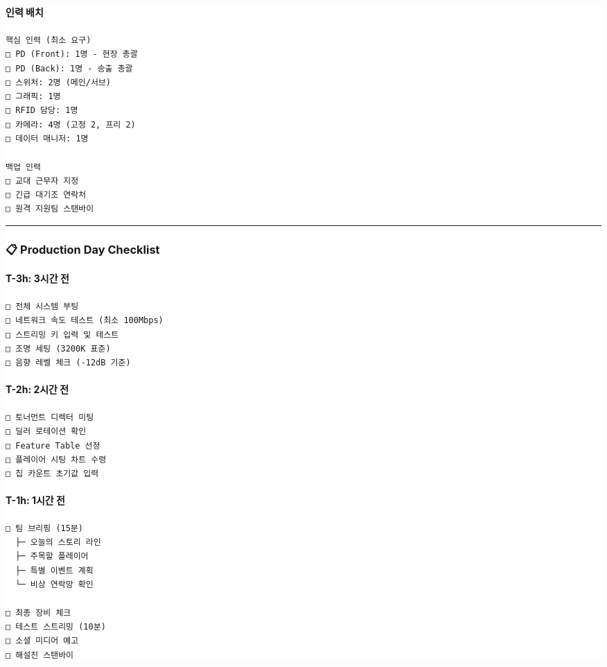 ```
```

#### **인력 배치**
```
핵심 인력 (최소 요구)
□ PD (Front): 1명 - 현장 총괄
□ PD (Back): 1명 - 송출 총괄
□ 스위처: 2명 (메인/서브)
□ 그래픽: 1명
□ RFID 담당: 1명
□ 카메라: 4명 (고정 2, 프리 2)
□ 데이터 매니저: 1명

백업 인력
□ 교대 근무자 지정
□ 긴급 대기조 연락처
□ 원격 지원팀 스탠바이
```

---

### 📋 **Production Day Checklist**

#### **T-3h: 3시간 전**
```
□ 전체 시스템 부팅
□ 네트워크 속도 테스트 (최소 100Mbps)
□ 스트리밍 키 입력 및 테스트
□ 조명 세팅 (3200K 표준)
□ 음향 레벨 체크 (-12dB 기준)
```

#### **T-2h: 2시간 전**
```
□ 토너먼트 디렉터 미팅
□ 딜러 로테이션 확인
□ Feature Table 선정
□ 플레이어 시팅 차트 수령
□ 칩 카운트 초기값 입력
```

#### **T-1h: 1시간 전**
```
□ 팀 브리핑 (15분)
  ├─ 오늘의 스토리 라인
  ├─ 주목할 플레이어
  ├─ 특별 이벤트 계획
  └─ 비상 연락망 확인

□ 최종 장비 체크
□ 테스트 스트리밍 (10분)
□ 소셜 미디어 예고
□ 해설진 스탠바이
```
